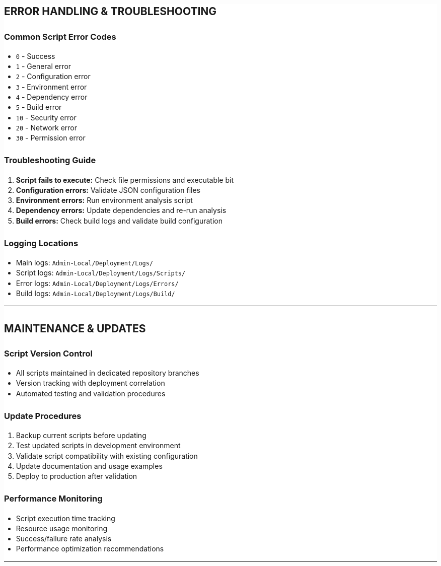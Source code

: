 
## ERROR HANDLING & TROUBLESHOOTING

### Common Script Error Codes
- `0` - Success
- `1` - General error
- `2` - Configuration error
- `3` - Environment error
- `4` - Dependency error
- `5` - Build error
- `10` - Security error
- `20` - Network error
- `30` - Permission error

### Troubleshooting Guide
1. **Script fails to execute:** Check file permissions and executable bit
2. **Configuration errors:** Validate JSON configuration files
3. **Environment errors:** Run environment analysis script
4. **Dependency errors:** Update dependencies and re-run analysis
5. **Build errors:** Check build logs and validate build configuration

### Logging Locations
- Main logs: `Admin-Local/Deployment/Logs/`
- Script logs: `Admin-Local/Deployment/Logs/Scripts/`
- Error logs: `Admin-Local/Deployment/Logs/Errors/`
- Build logs: `Admin-Local/Deployment/Logs/Build/`

---

## MAINTENANCE & UPDATES

### Script Version Control
- All scripts maintained in dedicated repository branches
- Version tracking with deployment correlation
- Automated testing and validation procedures

### Update Procedures
1. Backup current scripts before updating
2. Test updated scripts in development environment
3. Validate script compatibility with existing configuration
4. Update documentation and usage examples
5. Deploy to production after validation

### Performance Monitoring
- Script execution time tracking
- Resource usage monitoring
- Success/failure rate analysis
- Performance optimization recommendations

---